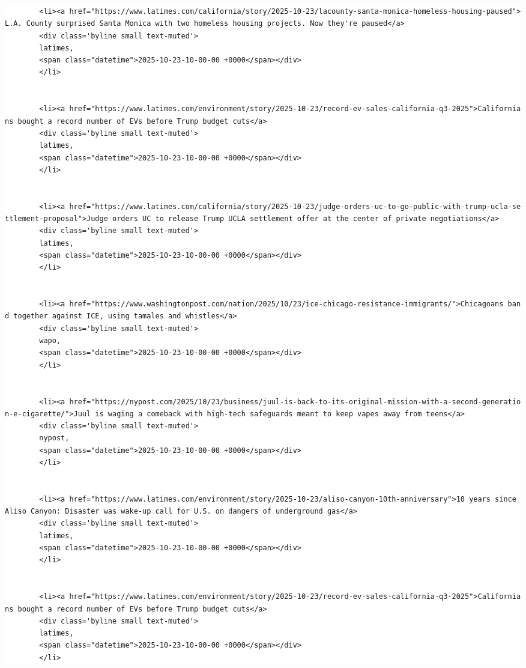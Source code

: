 
            <li><a href="https://www.latimes.com/california/story/2025-10-23/lacounty-santa-monica-homeless-housing-paused">L.A. County surprised Santa Monica with two homeless housing projects. Now they're paused</a>
            <div class='byline small text-muted'>
            latimes, 
            <span class="datetime">2025-10-23-10-00-00 +0000</span></div>
            </li>
        

            <li><a href="https://www.latimes.com/environment/story/2025-10-23/record-ev-sales-california-q3-2025">Californians bought a record number of EVs before Trump budget cuts</a>
            <div class='byline small text-muted'>
            latimes, 
            <span class="datetime">2025-10-23-10-00-00 +0000</span></div>
            </li>
        

            <li><a href="https://www.latimes.com/california/story/2025-10-23/judge-orders-uc-to-go-public-with-trump-ucla-settlement-proposal">Judge orders UC to release Trump UCLA settlement offer at the center of private negotiations</a>
            <div class='byline small text-muted'>
            latimes, 
            <span class="datetime">2025-10-23-10-00-00 +0000</span></div>
            </li>
        

            <li><a href="https://www.washingtonpost.com/nation/2025/10/23/ice-chicago-resistance-immigrants/">Chicagoans band together against ICE, using tamales and whistles</a>
            <div class='byline small text-muted'>
            wapo, 
            <span class="datetime">2025-10-23-10-00-00 +0000</span></div>
            </li>
        

            <li><a href="https://nypost.com/2025/10/23/business/juul-is-back-to-its-original-mission-with-a-second-generation-e-cigarette/">Juul is waging a comeback with high-tech safeguards meant to keep vapes away from teens</a>
            <div class='byline small text-muted'>
            nypost, 
            <span class="datetime">2025-10-23-10-00-00 +0000</span></div>
            </li>
        

            <li><a href="https://www.latimes.com/environment/story/2025-10-23/aliso-canyon-10th-anniversary">10 years since Aliso Canyon: Disaster was wake-up call for U.S. on dangers of underground gas</a>
            <div class='byline small text-muted'>
            latimes, 
            <span class="datetime">2025-10-23-10-00-00 +0000</span></div>
            </li>
        

            <li><a href="https://www.latimes.com/environment/story/2025-10-23/record-ev-sales-california-q3-2025">Californians bought a record number of EVs before Trump budget cuts</a>
            <div class='byline small text-muted'>
            latimes, 
            <span class="datetime">2025-10-23-10-00-00 +0000</span></div>
            </li>
        